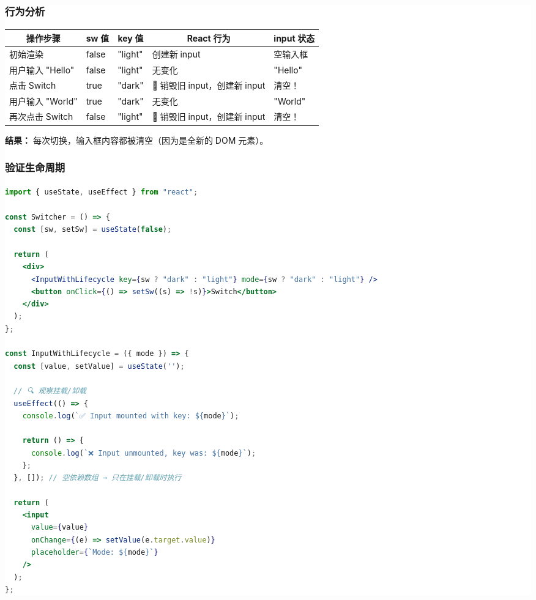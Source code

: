 ### 行为分析

| 操作步骤         | sw 值 | key 值  | React 行为                   | input 状态 |
| ---------------- | ----- | ------- | ---------------------------- | ---------- |
| 初始渲染         | false | "light" | 创建新 input                 | 空输入框   |
| 用户输入 "Hello" | false | "light" | 无变化                       | "Hello"    |
| 点击 Switch      | true  | "dark"  | 🔴 销毁旧 input，创建新 input | 清空！     |
| 用户输入 "World" | true  | "dark"  | 无变化                       | "World"    |
| 再次点击 Switch  | false | "light" | 🔴 销毁旧 input，创建新 input | 清空！     |

**结果：** 每次切换，输入框内容都被清空（因为是全新的 DOM 元素）。

### 验证生命周期

```jsx
import { useState, useEffect } from "react";

const Switcher = () => {
  const [sw, setSw] = useState(false);

  return (
    <div>
      <InputWithLifecycle key={sw ? "dark" : "light"} mode={sw ? "dark" : "light"} />
      <button onClick={() => setSw((s) => !s)}>Switch</button>
    </div>
  );
};

const InputWithLifecycle = ({ mode }) => {
  const [value, setValue] = useState('');
  
  // 🔍 观察挂载/卸载
  useEffect(() => {
    console.log(`✅ Input mounted with key: ${mode}`);
    
    return () => {
      console.log(`❌ Input unmounted, key was: ${mode}`);
    };
  }, []); // 空依赖数组 → 只在挂载/卸载时执行
  
  return (
    <input 
      value={value} 
      onChange={(e) => setValue(e.target.value)}
      placeholder={`Mode: ${mode}`}
    />
  );
};
```
